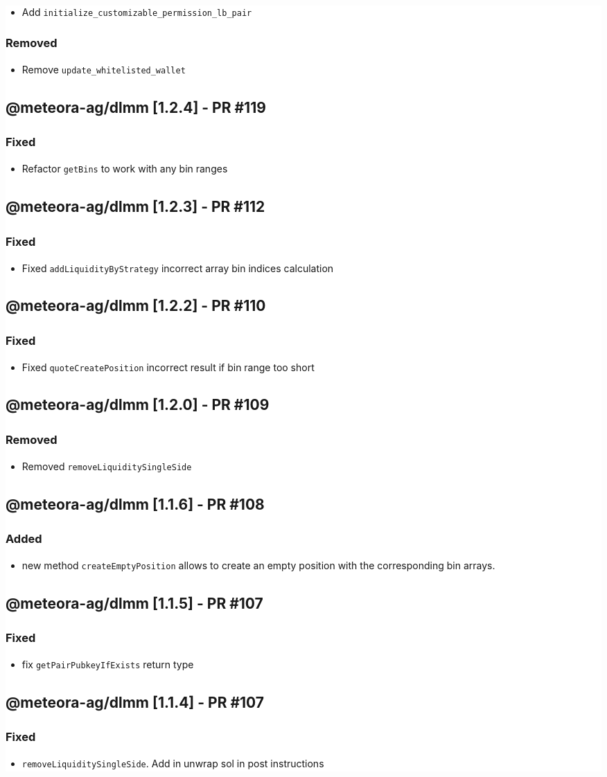 - Add `initialize_customizable_permission_lb_pair`

### Removed

- Remove `update_whitelisted_wallet`

## @meteora-ag/dlmm [1.2.4] - PR #119

### Fixed

- Refactor `getBins` to work with any bin ranges

## @meteora-ag/dlmm [1.2.3] - PR #112

### Fixed

- Fixed `addLiquidityByStrategy` incorrect array bin indices calculation

## @meteora-ag/dlmm [1.2.2] - PR #110

### Fixed

- Fixed `quoteCreatePosition` incorrect result if bin range too short

## @meteora-ag/dlmm [1.2.0] - PR #109

### Removed

- Removed `removeLiquiditySingleSide`

## @meteora-ag/dlmm [1.1.6] - PR #108

### Added

- new method `createEmptyPosition` allows to create an empty position with the corresponding bin arrays.

## @meteora-ag/dlmm [1.1.5] - PR #107

### Fixed

- fix `getPairPubkeyIfExists` return type

## @meteora-ag/dlmm [1.1.4] - PR #107

### Fixed

- `removeLiquiditySingleSide`. Add in unwrap sol in post instructions
